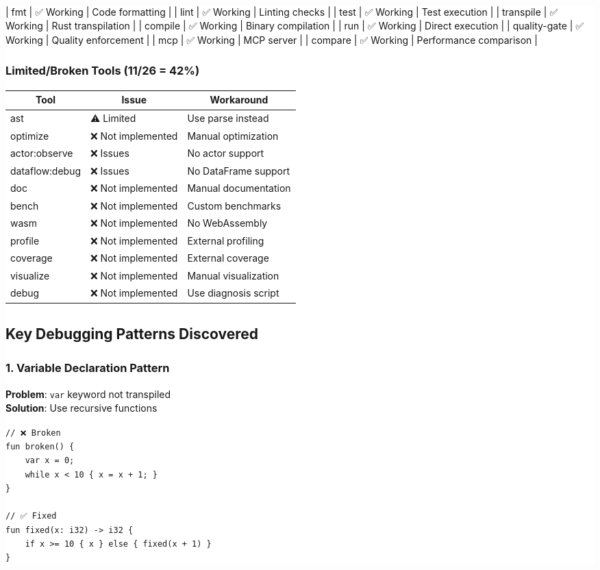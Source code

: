 | fmt | ✅ Working | Code formatting |
| lint | ✅ Working | Linting checks |
| test | ✅ Working | Test execution |
| transpile | ✅ Working | Rust transpilation |
| compile | ✅ Working | Binary compilation |
| run | ✅ Working | Direct execution |
| quality-gate | ✅ Working | Quality enforcement |
| mcp | ✅ Working | MCP server |
| compare | ✅ Working | Performance comparison |

### Limited/Broken Tools (11/26 = 42%)
| Tool | Issue | Workaround |
|------|-------|------------|
| ast | ⚠️ Limited | Use parse instead |
| optimize | ❌ Not implemented | Manual optimization |
| actor:observe | ❌ Issues | No actor support |
| dataflow:debug | ❌ Issues | No DataFrame support |
| doc | ❌ Not implemented | Manual documentation |
| bench | ❌ Not implemented | Custom benchmarks |
| wasm | ❌ Not implemented | No WebAssembly |
| profile | ❌ Not implemented | External profiling |
| coverage | ❌ Not implemented | External coverage |
| visualize | ❌ Not implemented | Manual visualization |
| debug | ❌ Not implemented | Use diagnosis script |

## Key Debugging Patterns Discovered

### 1. Variable Declaration Pattern
**Problem**: `var` keyword not transpiled  
**Solution**: Use recursive functions
```ruchy
// ❌ Broken
fun broken() {
    var x = 0;
    while x < 10 { x = x + 1; }
}

// ✅ Fixed
fun fixed(x: i32) -> i32 {
    if x >= 10 { x } else { fixed(x + 1) }
}
```
